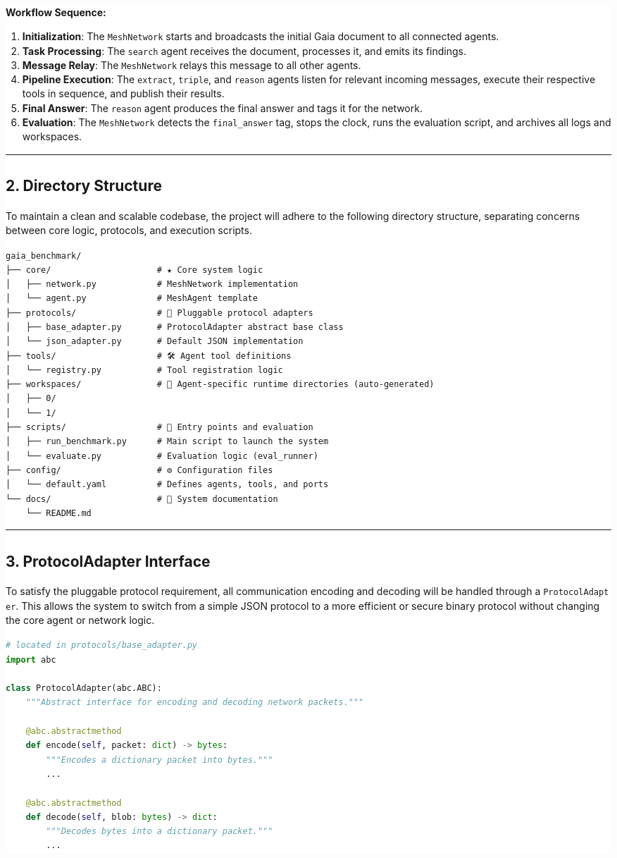 **Workflow Sequence:**

1.  **Initialization**: The `MeshNetwork` starts and broadcasts the initial Gaia document to all connected agents.
2.  **Task Processing**: The `search` agent receives the document, processes it, and emits its findings.
3.  **Message Relay**: The `MeshNetwork` relays this message to all other agents.
4.  **Pipeline Execution**: The `extract`, `triple`, and `reason` agents listen for relevant incoming messages, execute their respective tools in sequence, and publish their results.
5.  **Final Answer**: The `reason` agent produces the final answer and tags it for the network.
6.  **Evaluation**: The `MeshNetwork` detects the `final_answer` tag, stops the clock, runs the evaluation script, and archives all logs and workspaces.

---

## **2. Directory Structure**

To maintain a clean and scalable codebase, the project will adhere to the following directory structure, separating concerns between core logic, protocols, and execution scripts.

```
gaia_benchmark/
├── core/                     # ★ Core system logic
│   ├── network.py            # MeshNetwork implementation
│   └── agent.py              # MeshAgent template
├── protocols/                # 🔌 Pluggable protocol adapters
│   ├── base_adapter.py       # ProtocolAdapter abstract base class
│   └── json_adapter.py       # Default JSON implementation
├── tools/                    # 🛠️ Agent tool definitions
│   └── registry.py           # Tool registration logic
├── workspaces/               # 📂 Agent-specific runtime directories (auto-generated)
│   ├── 0/
│   └── 1/
├── scripts/                  # 🚀 Entry points and evaluation
│   ├── run_benchmark.py      # Main script to launch the system
│   └── evaluate.py           # Evaluation logic (eval_runner)
├── config/                   # ⚙️ Configuration files
│   └── default.yaml          # Defines agents, tools, and ports
└── docs/                     # 📖 System documentation
    └── README.md
```

---

## **3. ProtocolAdapter Interface**

To satisfy the pluggable protocol requirement, all communication encoding and decoding will be handled through a `ProtocolAdapter`. This allows the system to switch from a simple JSON protocol to a more efficient or secure binary protocol without changing the core agent or network logic.

```python
# located in protocols/base_adapter.py
import abc

class ProtocolAdapter(abc.ABC):
    """Abstract interface for encoding and decoding network packets."""

    @abc.abstractmethod
    def encode(self, packet: dict) -> bytes:
        """Encodes a dictionary packet into bytes."""
        ...

    @abc.abstractmethod
    def decode(self, blob: bytes) -> dict:
        """Decodes bytes into a dictionary packet."""
        ...
```